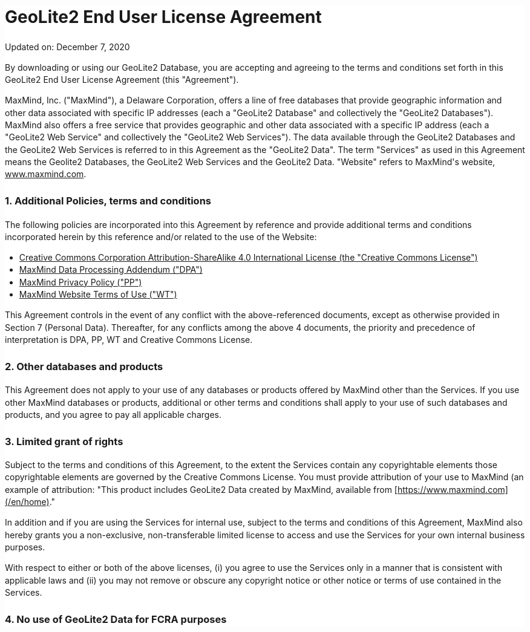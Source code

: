 # GeoLite2 End User License Agreement

Updated on: December 7, 2020

By downloading or using our GeoLite2 Database, you are accepting and agreeing to the terms and conditions set forth in this GeoLite2 End User License Agreement (this "Agreement").

MaxMind, Inc. ("MaxMind"), a Delaware Corporation, offers a line of free databases that provide geographic information and other data associated with specific IP addresses (each a "GeoLite2 Database" and collectively the "GeoLite2 Databases"). MaxMind also offers a free service that provides geographic and other data associated with a specific IP address (each a "GeoLite2 Web Service" and collectively the "GeoLite2 Web Services"). The data available through the GeoLite2 Databases and the GeoLite2 Web Services is referred to in this Agreement as the "GeoLite2 Data". The term "Services" as used in this Agreement means the Geolite2 Databases, the GeoLite2 Web Services and the GeoLite2 Data. "Website" refers to MaxMind's website, www.maxmind.com.

### 1. Additional Policies, terms and conditions

The following policies are incorporated into this Agreement by reference and provide additional terms and conditions incorporated herein by this reference and/or related to the use of the Website:

- [Creative Commons Corporation Attribution-ShareAlike 4.0 International License (the "Creative Commons License")](https://creativecommons.org/licenses/by-sa/4.0/)
- [MaxMind Data Processing Addendum ("DPA")](/data-processing-addendum.pdf)
- [MaxMind Privacy Policy ("PP")](/en/privacy-policy)
- [MaxMind Website Terms of Use ("WT")](/en/terms-of-use)

This Agreement controls in the event of any conflict with the above-referenced documents, except as otherwise provided in Section 7 (Personal Data). Thereafter, for any conflicts among the above 4 documents, the priority and precedence of interpretation is DPA, PP, WT and Creative Commons License.

### 2. Other databases and products

This Agreement does not apply to your use of any databases or products offered by MaxMind other than the Services. If you use other MaxMind databases or products, additional or other terms and conditions shall apply to your use of such databases and products, and you agree to pay all applicable charges.

### 3. Limited grant of rights

Subject to the terms and conditions of this Agreement, to the extent the Services contain any copyrightable elements those copyrightable elements are governed by the Creative Commons License. You must provide attribution of your use to MaxMind (an example of attribution: "This product includes GeoLite2 Data created by MaxMind, available from [https://www.maxmind.com](/en/home)."

In addition and if you are using the Services for internal use, subject to the terms and conditions of this Agreement, MaxMind also hereby grants you a non-exclusive, non-transferable limited license to access and use the Services for your own internal business purposes.

With respect to either or both of the above licenses, (i) you agree to use the Services only in a manner that is consistent with applicable laws and (ii) you may not remove or obscure any copyright notice or other notice or terms of use contained in the Services.

### 4. No use of GeoLite2 Data for FCRA purposes
